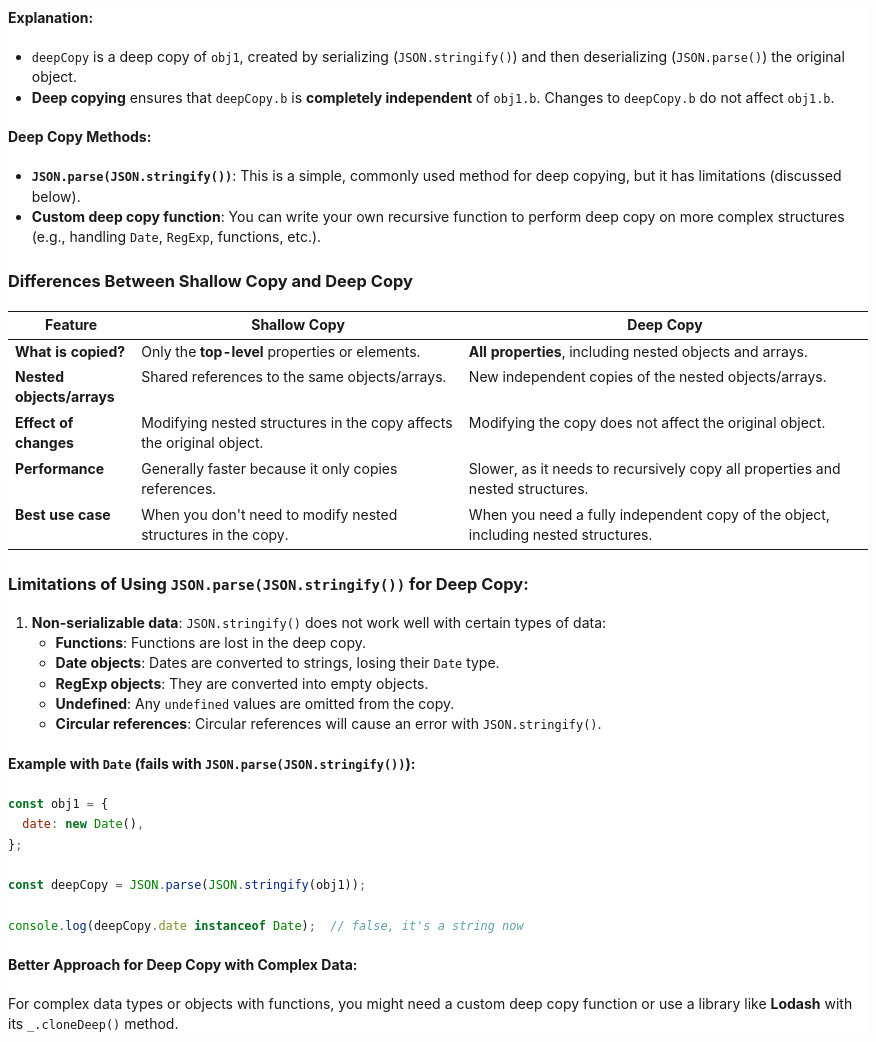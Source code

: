 #### Explanation:
- `deepCopy` is a deep copy of `obj1`, created by serializing (`JSON.stringify()`) and then deserializing (`JSON.parse()`) the original object.
- **Deep copying** ensures that `deepCopy.b` is **completely independent** of `obj1.b`. Changes to `deepCopy.b` do not affect `obj1.b`.

#### Deep Copy Methods:
- **`JSON.parse(JSON.stringify())`**: This is a simple, commonly used method for deep copying, but it has limitations (discussed below).
- **Custom deep copy function**: You can write your own recursive function to perform deep copy on more complex structures (e.g., handling `Date`, `RegExp`, functions, etc.).

### Differences Between Shallow Copy and Deep Copy

| Feature                    | Shallow Copy                                         | Deep Copy                                            |
|----------------------------|------------------------------------------------------|------------------------------------------------------|
| **What is copied?**         | Only the **top-level** properties or elements.       | **All properties**, including nested objects and arrays. |
| **Nested objects/arrays**   | Shared references to the same objects/arrays.       | New independent copies of the nested objects/arrays. |
| **Effect of changes**       | Modifying nested structures in the copy affects the original object. | Modifying the copy does not affect the original object. |
| **Performance**             | Generally faster because it only copies references. | Slower, as it needs to recursively copy all properties and nested structures. |
| **Best use case**           | When you don't need to modify nested structures in the copy. | When you need a fully independent copy of the object, including nested structures. |

### Limitations of Using `JSON.parse(JSON.stringify())` for Deep Copy:

1. **Non-serializable data**: `JSON.stringify()` does not work well with certain types of data:
   - **Functions**: Functions are lost in the deep copy.
   - **Date objects**: Dates are converted to strings, losing their `Date` type.
   - **RegExp objects**: They are converted into empty objects.
   - **Undefined**: Any `undefined` values are omitted from the copy.
   - **Circular references**: Circular references will cause an error with `JSON.stringify()`.

#### Example with `Date` (fails with `JSON.parse(JSON.stringify())`):

```javascript
const obj1 = {
  date: new Date(),
};

const deepCopy = JSON.parse(JSON.stringify(obj1));

console.log(deepCopy.date instanceof Date);  // false, it's a string now
```

#### Better Approach for Deep Copy with Complex Data:
For complex data types or objects with functions, you might need a custom deep copy function or use a library like **Lodash** with its `_.cloneDeep()` method.

